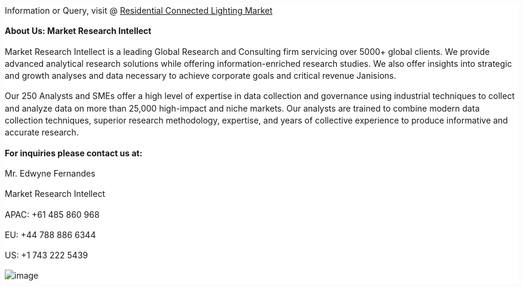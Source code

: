 Information or Query, visit&nbsp;@</strong>&nbsp;</span><span class="font-[700]"><a href="https://www.marketresearchintellect.com/product/residential-connected-lighting-market-size-and-forecast/?utm_source=Linkedin&utm_medium=017" target="_blank" data-tracking-control-name="article-ssr-frontend-pulse_little-text-block" data-tracking-will-navigate="" data-test-link="">Residential Connected Lighting Market</a></span></p><p><strong><span class="font-[700]">About Us: Market Research Intellect</span></strong></p><p><span class="">Market Research Intellect is a leading Global Research and Consulting firm servicing over 5000+ global clients. We provide advanced analytical research solutions while offering information-enriched research studies.&nbsp;</span>We also offer insights into strategic and growth analyses and data necessary to achieve corporate goals and critical revenue Janisions.</p><p><span class="">Our 250 Analysts and SMEs offer a high level of expertise in data collection and governance using industrial techniques to collect and analyze data on more than 25,000 high-impact and niche markets. Our analysts are trained to combine modern data collection techniques, superior research methodology, expertise, and years of collective experience to produce informative and accurate research.</span></p><p><strong>For inquiries please contact us at:</strong></p><p>Mr. Edwyne Fernandes</p><p>Market Research Intellect</p><p>APAC: +61 485 860 968</p><p>EU: +44 788 886 6344</p><p>US: +1 743 222 5439</p>
![image](https://github.com/user-attachments/assets/f789380b-abf4-4f32-80cd-0e53e211a03e)
